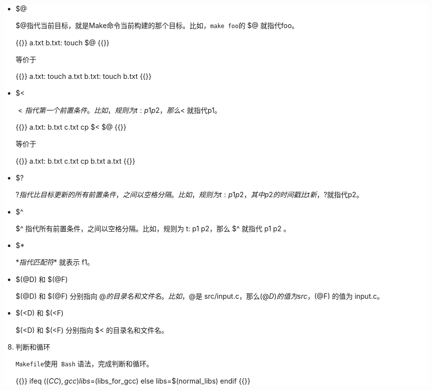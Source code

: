    - $@

     $@指代当前目标，就是Make命令当前构建的那个目标。比如，`make foo`的 $@ 就指代foo。

     {{<highlight makefile>}}
     a.txt b.txt: 
         touch $@
     {{</highlight>}}

     等价于

     {{<highlight makefile>}}
     a.txt:
         touch a.txt
     b.txt:
         touch b.txt
     {{</highlight>}}

   - $<

     $< 指代第一个前置条件。比如，规则为 t: p1 p2，那么$< 就指代p1。

     {{<highlight makefile>}}
     a.txt: b.txt c.txt
         cp $< $@ 
     {{</highlight>}}

     等价于

     {{<highlight makefile>}}
     a.txt: b.txt c.txt
         cp b.txt a.txt 
     {{</highlight>}}

   - $?

     $? 指代比目标更新的所有前置条件，之间以空格分隔。比如，规则为 t: p1 p2，其中 p2 的时间戳比 t 新，$?就指代p2。

   - $^

     $^ 指代所有前置条件，之间以空格分隔。比如，规则为 t: p1 p2，那么 $^ 就指代 p1 p2 。

   - $*

     $* 指代匹配符 % 匹配的部分， 比如% 匹配 f1.txt 中的f1 ，$* 就表示 f1。

   - $(@D) 和 $(@F)

     $(@D) 和 $(@F) 分别指向 $@ 的目录名和文件名。比如，$@是 src/input.c，那么$(@D) 的值为 src ，$(@F) 的值为 input.c。

   - $(<D) 和 $(<F)

     $(<D) 和 $(<F) 分别指向 $< 的目录名和文件名。

8. 判断和循环

   `Makefile`使用` Bash` 语法，完成判断和循环。

   {{<highlight makefile>}}
   ifeq ($(CC),gcc)
     libs=$(libs_for_gcc)
   else
     libs=$(normal_libs)
   endif
   {{</highlight>}}
